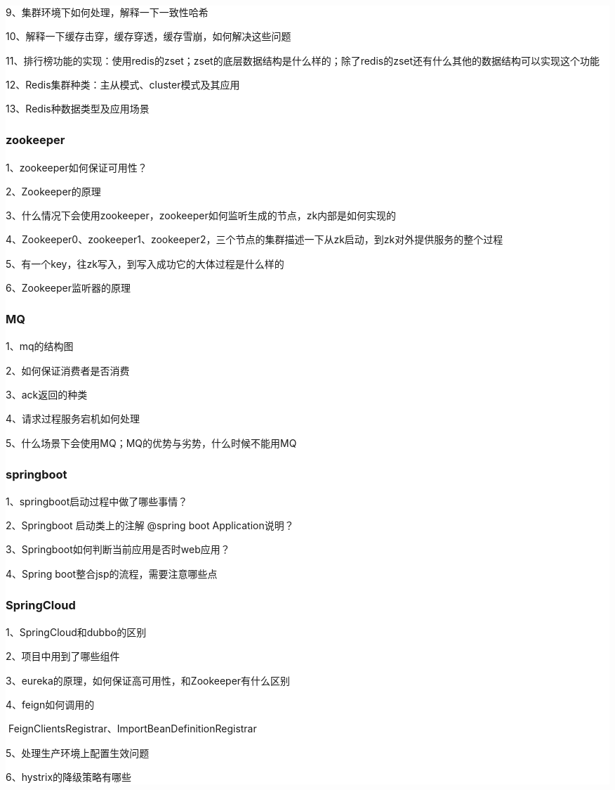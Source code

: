 9、集群环境下如何处理，解释一下一致性哈希

10、解释一下缓存击穿，缓存穿透，缓存雪崩，如何解决这些问题

11、排行榜功能的实现：使用redis的zset；zset的底层数据结构是什么样的；除了redis的zset还有什么其他的数据结构可以实现这个功能

12、Redis集群种类：主从模式、cluster模式及其应用

13、Redis种数据类型及应用场景

### zookeeper

1、zookeeper如何保证可用性？

2、Zookeeper的原理

3、什么情况下会使用zookeeper，zookeeper如何监听生成的节点，zk内部是如何实现的

4、Zookeeper0、zookeeper1、zookeeper2，三个节点的集群描述一下从zk启动，到zk对外提供服务的整个过程

5、有一个key，往zk写入，到写入成功它的大体过程是什么样的

6、Zookeeper监听器的原理

### MQ

1、mq的结构图

2、如何保证消费者是否消费

3、ack返回的种类

4、请求过程服务宕机如何处理

5、什么场景下会使用MQ；MQ的优势与劣势，什么时候不能用MQ

### springboot

1、springboot启动过程中做了哪些事情？

2、Springboot 启动类上的注解 @spring boot Application说明？

3、Springboot如何判断当前应用是否时web应用？

4、Spring boot整合jsp的流程，需要注意哪些点

### SpringCloud

1、SpringCloud和dubbo的区别

2、项目中用到了哪些组件

3、eureka的原理，如何保证高可用性，和Zookeeper有什么区别

4、feign如何调用的

​	FeignClientsRegistrar、ImportBeanDefinitionRegistrar

5、处理生产环境上配置生效问题

6、hystrix的降级策略有哪些
